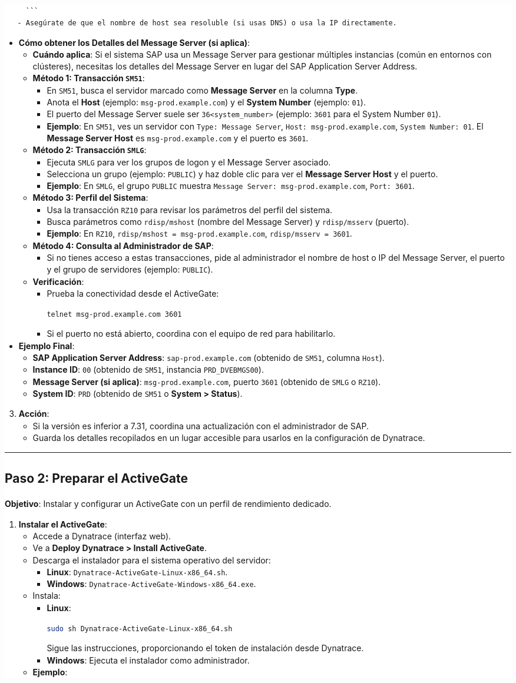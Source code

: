          ```
       - Asegúrate de que el nombre de host sea resoluble (si usas DNS) o usa la IP directamente.
   - **Cómo obtener los Detalles del Message Server (si aplica)**:
     - **Cuándo aplica**: Si el sistema SAP usa un Message Server para gestionar múltiples instancias (común en entornos con clústeres), necesitas los detalles del Message Server en lugar del SAP Application Server Address.
     - **Método 1: Transacción `SM51`**:
       - En `SM51`, busca el servidor marcado como **Message Server** en la columna **Type**.
       - Anota el **Host** (ejemplo: `msg-prod.example.com`) y el **System Number** (ejemplo: `01`).
       - El puerto del Message Server suele ser `36<system_number>` (ejemplo: `3601` para el System Number `01`).
       - **Ejemplo**: En `SM51`, ves un servidor con `Type: Message Server`, `Host: msg-prod.example.com`, `System Number: 01`. El **Message Server Host** es `msg-prod.example.com` y el puerto es `3601`.
     - **Método 2: Transacción `SMLG`**:
       - Ejecuta `SMLG` para ver los grupos de logon y el Message Server asociado.
       - Selecciona un grupo (ejemplo: `PUBLIC`) y haz doble clic para ver el **Message Server Host** y el puerto.
       - **Ejemplo**: En `SMLG`, el grupo `PUBLIC` muestra `Message Server: msg-prod.example.com`, `Port: 3601`.
     - **Método 3: Perfil del Sistema**:
       - Usa la transacción `RZ10` para revisar los parámetros del perfil del sistema.
       - Busca parámetros como `rdisp/mshost` (nombre del Message Server) y `rdisp/msserv` (puerto).
       - **Ejemplo**: En `RZ10`, `rdisp/mshost = msg-prod.example.com`, `rdisp/msserv = 3601`.
     - **Método 4: Consulta al Administrador de SAP**:
       - Si no tienes acceso a estas transacciones, pide al administrador el nombre de host o IP del Message Server, el puerto y el grupo de servidores (ejemplo: `PUBLIC`).
     - **Verificación**:
       - Prueba la conectividad desde el ActiveGate:
         ```bash
         telnet msg-prod.example.com 3601
         ```
       - Si el puerto no está abierto, coordina con el equipo de red para habilitarlo.
   - **Ejemplo Final**:
     - **SAP Application Server Address**: `sap-prod.example.com` (obtenido de `SM51`, columna `Host`).
     - **Instance ID**: `00` (obtenido de `SM51`, instancia `PRD_DVEBMGS00`).
     - **Message Server (si aplica)**: `msg-prod.example.com`, puerto `3601` (obtenido de `SMLG` o `RZ10`).
     - **System ID**: `PRD` (obtenido de `SM51` o **System > Status**).

3. **Acción**:
   - Si la versión es inferior a 7.31, coordina una actualización con el administrador de SAP.
   - Guarda los detalles recopilados en un lugar accesible para usarlos en la configuración de Dynatrace.

---

## **Paso 2: Preparar el ActiveGate**

**Objetivo**: Instalar y configurar un ActiveGate con un perfil de rendimiento dedicado.

1. **Instalar el ActiveGate**:
   - Accede a Dynatrace (interfaz web).
   - Ve a **Deploy Dynatrace > Install ActiveGate**.
   - Descarga el instalador para el sistema operativo del servidor:
     - **Linux**: `Dynatrace-ActiveGate-Linux-x86_64.sh`.
     - **Windows**: `Dynatrace-ActiveGate-Windows-x86_64.exe`.
   - Instala:
     - **Linux**:
       ```bash
       sudo sh Dynatrace-ActiveGate-Linux-x86_64.sh
       ```
       Sigue las instrucciones, proporcionando el token de instalación desde Dynatrace.
     - **Windows**: Ejecuta el instalador como administrador.
   - **Ejemplo**: